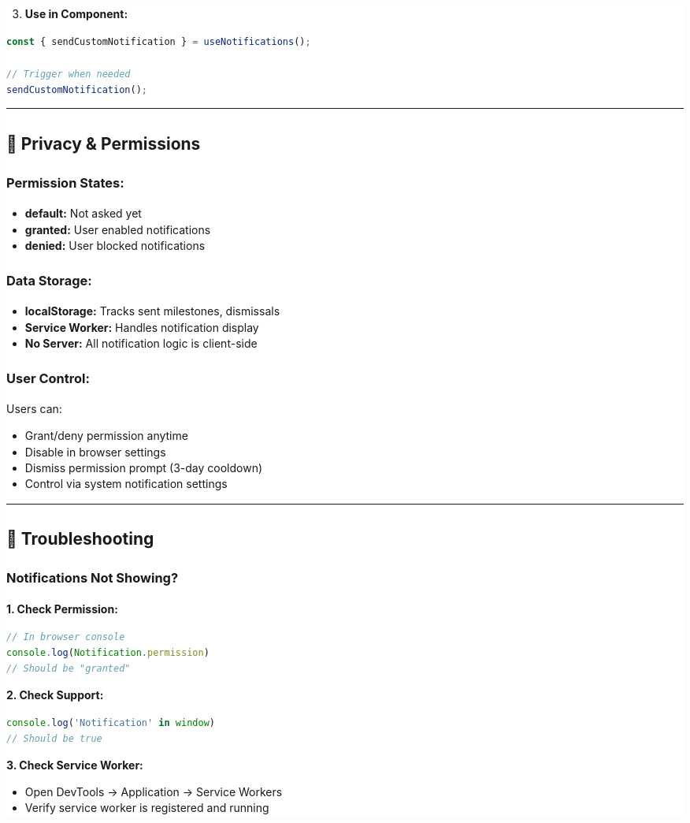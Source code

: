3. **Use in Component:**
```typescript
const { sendCustomNotification } = useNotifications();

// Trigger when needed
sendCustomNotification();
```

---

## 🔐 Privacy & Permissions

### Permission States:
- **default:** Not asked yet
- **granted:** User enabled notifications
- **denied:** User blocked notifications

### Data Storage:
- **localStorage:** Tracks sent milestones, dismissals
- **Service Worker:** Handles notification display
- **No Server:** All notification logic is client-side

### User Control:
Users can:
- Grant/deny permission anytime
- Disable in browser settings
- Dismiss permission prompt (3-day cooldown)
- Control via system notification settings

---

## 🐛 Troubleshooting

### Notifications Not Showing?

**1. Check Permission:**
```javascript
// In browser console
console.log(Notification.permission)
// Should be "granted"
```

**2. Check Support:**
```javascript
console.log('Notification' in window)
// Should be true
```

**3. Check Service Worker:**
- Open DevTools → Application → Service Workers
- Verify service worker is registered and running
